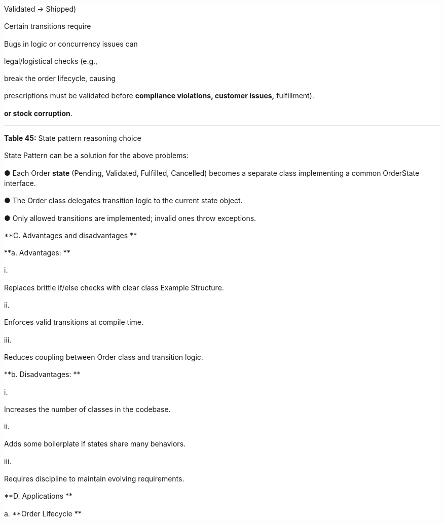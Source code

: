 Validated -> Shipped\) 



Certain transitions require 

Bugs in logic or concurrency issues can 

legal/logistical checks \(e.g., 

break the order lifecycle, causing 

prescriptions must be validated before **compliance violations, customer issues,** fulfillment\). 

**or stock corruption**. 

****

**Table 45:** State pattern reasoning choice 



State Pattern can be a solution for the above problems: 

● Each Order **state** \(Pending, Validated, Fulfilled, Cancelled\) becomes a separate class implementing a common OrderState interface. 

● The Order class delegates transition logic to the current state object. 

● Only allowed transitions are implemented; invalid ones throw exceptions. 



**C. Advantages and disadvantages **

**a. Advantages: **

i. 

Replaces brittle if/else checks with clear class Example Structure. 

ii. 

Enforces valid transitions at compile time. 

iii. 

Reduces coupling between Order class and transition logic. 

**b. Disadvantages: **

i. 

Increases the number of classes in the codebase. 

ii. 

Adds some boilerplate if states share many behaviors. 

iii. 

Requires discipline to maintain evolving requirements. 



**D. Applications **

a. **Order Lifecycle **
